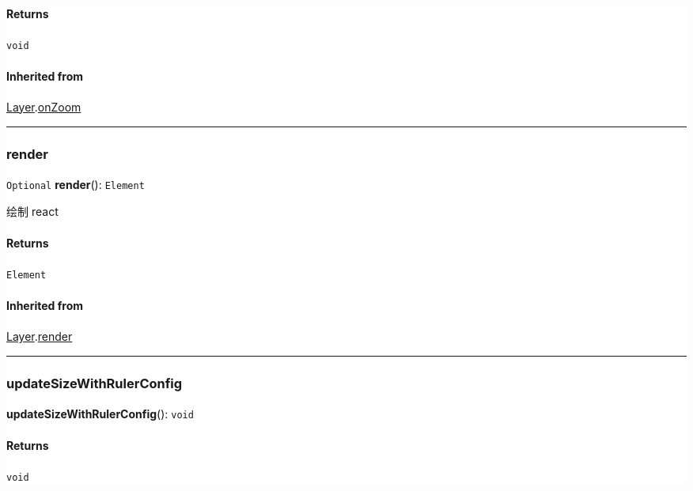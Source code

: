 #### Returns

`void`

#### Inherited from

[Layer](/en/auto-docs/playground-react/classes/Layer.md).[onZoom](/en/auto-docs/playground-react/classes/Layer.md#onzoom)

***

### render

`Optional` **render**(): `Element`

绘制 react

#### Returns

`Element`

#### Inherited from

[Layer](/en/auto-docs/playground-react/classes/Layer.md).[render](/en/auto-docs/playground-react/classes/Layer.md#render)

***

### updateSizeWithRulerConfig

**updateSizeWithRulerConfig**(): `void`

#### Returns

`void`
